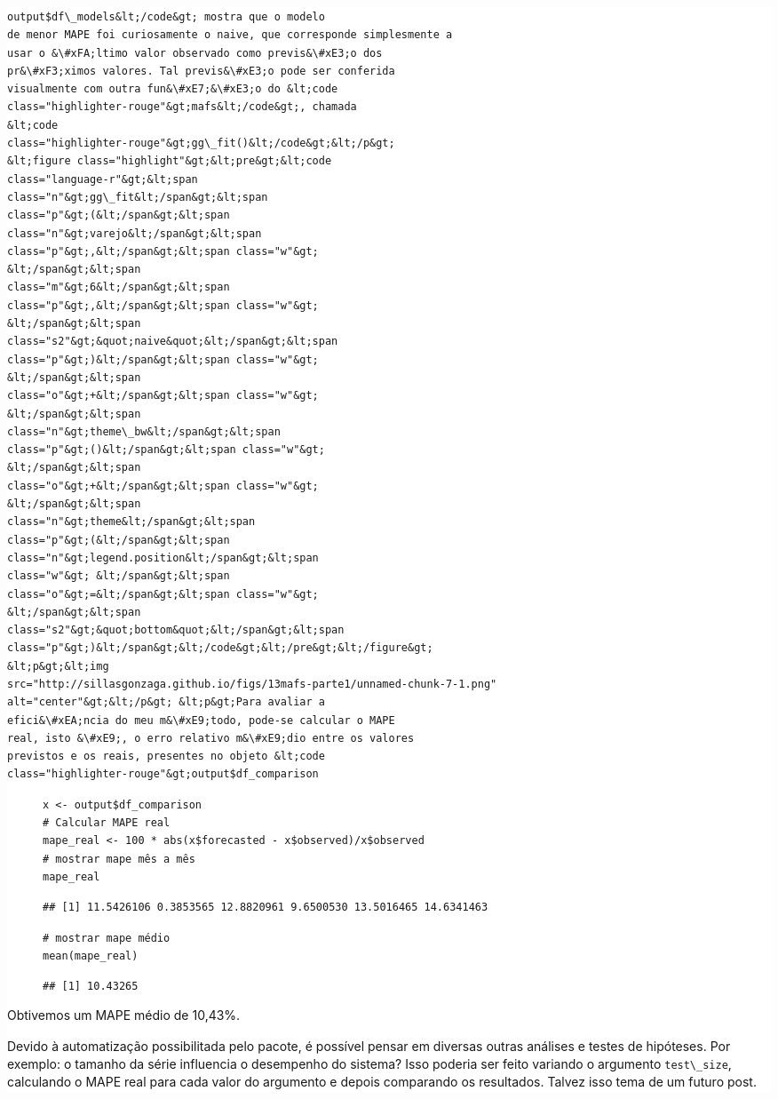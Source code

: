 <code class="highlighter-rouge">output$df\_models&lt;/code&gt; mostra que o modelo de menor MAPE foi curiosamente o naive, que corresponde simplesmente a usar o &\#xFA;ltimo valor observado como previs&\#xE3;o dos pr&\#xF3;ximos valores. Tal previs&\#xE3;o pode ser conferida visualmente com outra fun&\#xE7;&\#xE3;o do &lt;code class="highlighter-rouge"&gt;mafs&lt;/code&gt;, chamada &lt;code class="highlighter-rouge"&gt;gg\_fit()&lt;/code&gt;&lt;/p&gt; &lt;figure class="highlight"&gt;&lt;pre&gt;&lt;code class="language-r"&gt;&lt;span class="n"&gt;gg\_fit&lt;/span&gt;&lt;span class="p"&gt;(&lt;/span&gt;&lt;span class="n"&gt;varejo&lt;/span&gt;&lt;span class="p"&gt;,&lt;/span&gt;&lt;span class="w"&gt; &lt;/span&gt;&lt;span class="m"&gt;6&lt;/span&gt;&lt;span class="p"&gt;,&lt;/span&gt;&lt;span class="w"&gt; &lt;/span&gt;&lt;span class="s2"&gt;&quot;naive&quot;&lt;/span&gt;&lt;span class="p"&gt;)&lt;/span&gt;&lt;span class="w"&gt; &lt;/span&gt;&lt;span class="o"&gt;+&lt;/span&gt;&lt;span class="w"&gt; &lt;/span&gt;&lt;span class="n"&gt;theme\_bw&lt;/span&gt;&lt;span class="p"&gt;()&lt;/span&gt;&lt;span class="w"&gt; &lt;/span&gt;&lt;span class="o"&gt;+&lt;/span&gt;&lt;span class="w"&gt; &lt;/span&gt;&lt;span class="n"&gt;theme&lt;/span&gt;&lt;span class="p"&gt;(&lt;/span&gt;&lt;span class="n"&gt;legend.position&lt;/span&gt;&lt;span class="w"&gt; &lt;/span&gt;&lt;span class="o"&gt;=&lt;/span&gt;&lt;span class="w"&gt; &lt;/span&gt;&lt;span class="s2"&gt;&quot;bottom&quot;&lt;/span&gt;&lt;span class="p"&gt;)&lt;/span&gt;&lt;/code&gt;&lt;/pre&gt;&lt;/figure&gt; &lt;p&gt;&lt;img src="http://sillasgonzaga.github.io/figs/13mafs-parte1/unnamed-chunk-7-1.png" alt="center"&gt;&lt;/p&gt; &lt;p&gt;Para avaliar a efici&\#xEA;ncia do meu m&\#xE9;todo, pode-se calcular o MAPE real, isto &\#xE9;, o erro relativo m&\#xE9;dio entre os valores previstos e os reais, presentes no objeto &lt;code class="highlighter-rouge"&gt;output$df\_comparison</code>
</p>
<figure class="highlight">
<pre><code class="language-r"><span class="n">x</span><span class="w"> </span><span class="o">&lt;-</span><span class="w"> </span><span class="n">output</span><span class="o">$</span><span class="n">df_comparison</span><span class="w">
</span><span class="c1"># Calcular MAPE real</span><span class="w">
</span><span class="n">mape_real</span><span class="w"> </span><span class="o">&lt;-</span><span class="w"> </span><span class="m">100</span><span class="w"> </span><span class="o">*</span><span class="w"> </span><span class="nf">abs</span><span class="p">(</span><span class="n">x</span><span class="o">$</span><span class="n">forecasted</span><span class="w"> </span><span class="o">-</span><span class="w"> </span><span class="n">x</span><span class="o">$</span><span class="n">observed</span><span class="p">)</span><span class="o">/</span><span class="n">x</span><span class="o">$</span><span class="n">observed</span><span class="w">
</span><span class="c1"># mostrar mape m&#xEA;s a m&#xEA;s</span><span class="w">
</span><span class="n">mape_real</span></code></pre>
</figure>
<figure class="highlight">
<pre><code class="language-text">## [1] 11.5426106 0.3853565 12.8820961 9.6500530 13.5016465 14.6341463</code></pre>
</figure>
<figure class="highlight">
<pre><code class="language-r"><span class="c1"># mostrar mape m&#xE9;dio</span><span class="w">
</span><span class="n">mean</span><span class="p">(</span><span class="n">mape_real</span><span class="p">)</span></code></pre>
</figure>
<figure class="highlight">
<pre><code class="language-text">## [1] 10.43265</code></pre>
</figure>
<p>
Obtivemos um MAPE médio de 10,43%.
</p>
<p>
Devido à automatização possibilitada pelo pacote, é possível pensar em
diversas outras análises e testes de hipóteses. Por exemplo: o tamanho
da série influencia o desempenho do sistema? Isso poderia ser feito
variando o argumento <code class="highlighter-rouge">test\_size</code>,
calculando o MAPE real para cada valor do argumento e depois comparando
os resultados. Talvez isso tema de um futuro post.
</p>
</article>


